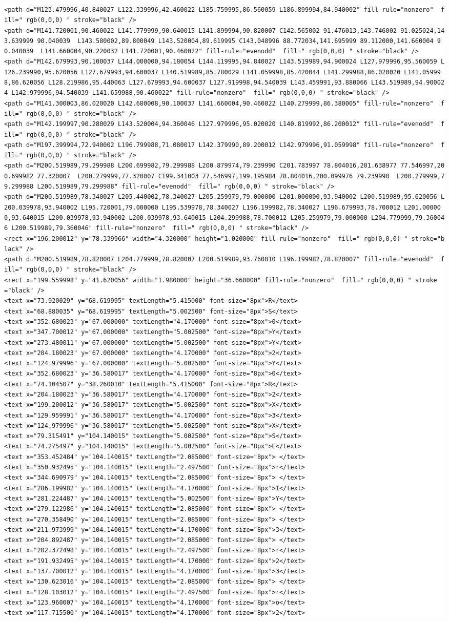 ```embed
<path d="M123.479996,40.840027 L122.339996,42.460022 L185.759995,86.560059 L186.899994,84.940002" fill-rule="nonzero"  fill=" rgb(0,0,0) " stroke="black" />
<path d="M141.720001,90.460022 L141.779999,90.640015 L141.899994,90.820007 C142.565002 91.476013,143.746002 91.025024,143.639999 90.040039  L143.580002,89.800049 L143.520004,89.619995 C143.048996 88.772034,141.695999 89.112000,141.660004 90.040039  L141.660004,90.220032 L141.720001,90.460022" fill-rule="evenodd"  fill=" rgb(0,0,0) " stroke="black" />
<path d="M142.679993,90.100037 L144.000000,94.180054 L144.119995,94.840027 L143.519989,94.900024 L127.979996,95.560059 L126.239990,95.620056 L127.679993,94.600037 L140.519989,85.780029 L141.059998,85.420044 L141.299988,86.020020 L141.059998,86.620056 L128.219986,95.440063 L127.679993,94.600037 L127.919998,94.540039 L143.459991,93.880066 L143.519989,94.900024 L142.979996,94.540039 L141.659988,90.460022" fill-rule="nonzero"  fill=" rgb(0,0,0) " stroke="black" />
<path d="M141.300003,86.020020 L142.680008,90.100037 L141.660004,90.460022 L140.279999,86.380005" fill-rule="nonzero"  fill=" rgb(0,0,0) " stroke="black" />
<path d="M142.199997,90.280029 L143.520004,94.360046 L127.979996,95.020020 L140.819992,86.200012" fill-rule="evenodd"  fill=" rgb(0,0,0) " stroke="black" />
<path d="M197.399994,72.940002 L196.799988,71.080017 L142.379990,89.200012 L142.979996,91.059998" fill-rule="nonzero"  fill=" rgb(0,0,0) " stroke="black" />
<path d="M200.519989,79.299988 L200.699982,79.299988 L200.879974,79.239990 C201.783997 78.804016,201.638977 77.546997,200.699982 77.320007  L200.279999,77.320007 C199.341003 77.546997,199.195984 78.804016,200.099976 79.239990  L200.279999,79.299988 L200.519989,79.299988" fill-rule="evenodd"  fill=" rgb(0,0,0) " stroke="black" />
<path d="M200.519989,78.340027 L205.440002,78.340027 L205.259979,79.000000 L201.000000,93.940002 L200.519989,95.620056 L200.039978,93.940002 L195.720001,79.000000 L195.539978,78.340027 L196.199982,78.340027 L196.679993,78.700012 L201.000000,93.640015 L200.039978,93.940002 L200.039978,93.640015 L204.299988,78.700012 L205.259979,79.000000 L204.779999,79.360046 L200.519989,79.360046" fill-rule="nonzero"  fill=" rgb(0,0,0) " stroke="black" />
<rect x="196.200012" y="78.339966" width="4.320000" height="1.020000" fill-rule="nonzero"  fill=" rgb(0,0,0) " stroke="black" />
<path d="M200.519989,78.820007 L204.779999,78.820007 L200.519989,93.760010 L196.199982,78.820007" fill-rule="evenodd"  fill=" rgb(0,0,0) " stroke="black" />
<rect x="199.559998" y="41.620056" width="1.980000" height="36.660000" fill-rule="nonzero"  fill=" rgb(0,0,0) " stroke="black" />
<text x="73.920029" y="68.619995" textLength="5.415000" font-size="8px">R</text>
<text x="68.880035" y="68.619995" textLength="5.002500" font-size="8px">S</text>
<text x="352.680023" y="67.000000" textLength="4.170000" font-size="8px">0</text>
<text x="347.700012" y="67.000000" textLength="5.002500" font-size="8px">Y</text>
<text x="273.480011" y="67.000000" textLength="5.002500" font-size="8px">Y</text>
<text x="204.180023" y="67.000000" textLength="4.170000" font-size="8px">2</text>
<text x="124.979996" y="67.000000" textLength="5.002500" font-size="8px">Y</text>
<text x="352.680023" y="36.580017" textLength="4.170000" font-size="8px">0</text>
<text x="74.104507" y="38.260010" textLength="5.415000" font-size="8px">R</text>
<text x="204.180023" y="36.580017" textLength="4.170000" font-size="8px">2</text>
<text x="199.200012" y="36.580017" textLength="5.002500" font-size="8px">X</text>
<text x="129.959991" y="36.580017" textLength="4.170000" font-size="8px">3</text>
<text x="124.979996" y="36.580017" textLength="5.002500" font-size="8px">X</text>
<text x="79.315491" y="104.140015" textLength="5.002500" font-size="8px">S</text>
<text x="74.275497" y="104.140015" textLength="5.002500" font-size="8px">E</text>
<text x="353.452484" y="104.140015" textLength="2.085000" font-size="8px"> </text>
<text x="350.932495" y="104.140015" textLength="2.497500" font-size="8px">r</text>
<text x="344.690979" y="104.140015" textLength="2.085000" font-size="8px"> </text>
<text x="286.199982" y="104.140015" textLength="4.170000" font-size="8px">1</text>
<text x="281.224487" y="104.140015" textLength="5.002500" font-size="8px">Y</text>
<text x="279.122986" y="104.140015" textLength="2.085000" font-size="8px"> </text>
<text x="270.358490" y="104.140015" textLength="2.085000" font-size="8px"> </text>
<text x="211.973999" y="104.140015" textLength="4.170000" font-size="8px">3</text>
<text x="204.892487" y="104.140015" textLength="2.085000" font-size="8px"> </text>
<text x="202.372498" y="104.140015" textLength="2.497500" font-size="8px">r</text>
<text x="191.932495" y="104.140015" textLength="4.170000" font-size="8px">2</text>
<text x="137.700012" y="104.140015" textLength="4.170000" font-size="8px">3</text>
<text x="130.623016" y="104.140015" textLength="2.085000" font-size="8px"> </text>
<text x="128.103012" y="104.140015" textLength="2.497500" font-size="8px">r</text>
<text x="123.960007" y="104.140015" textLength="4.170000" font-size="8px">o</text>
<text x="117.715500" y="104.140015" textLength="4.170000" font-size="8px">2</text>
```